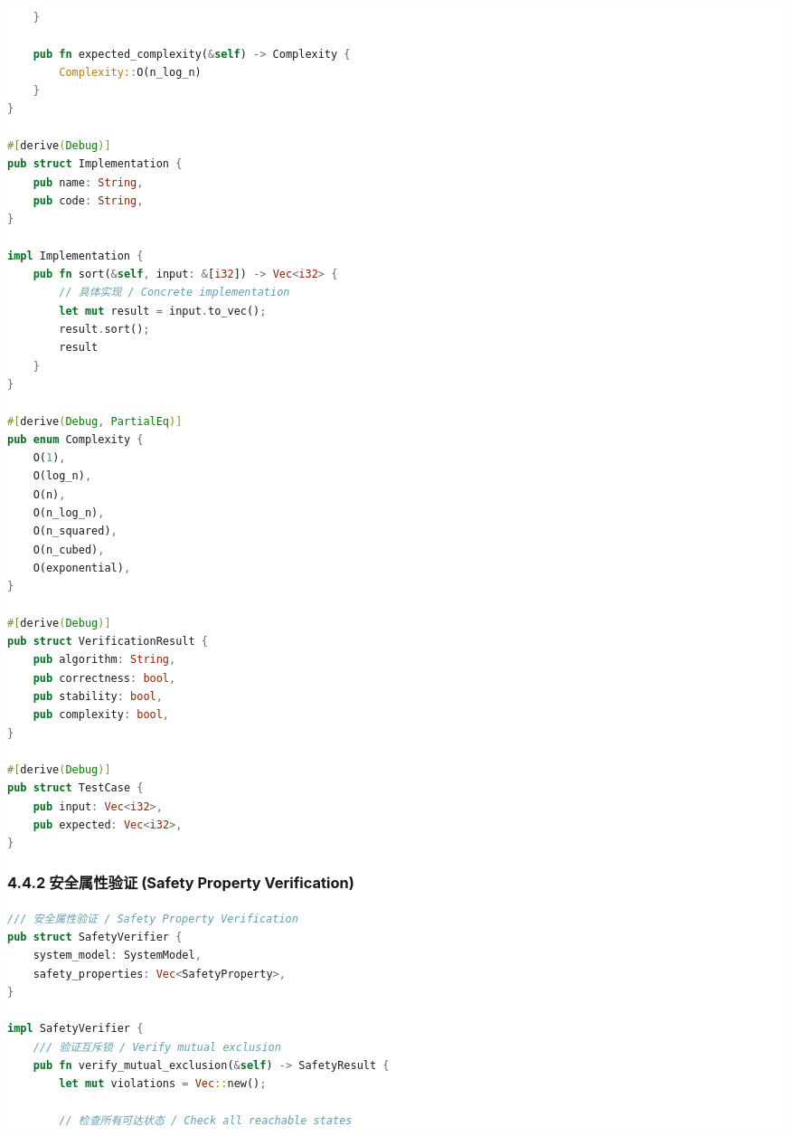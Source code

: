 ```rust
    }
    
    pub fn expected_complexity(&self) -> Complexity {
        Complexity::O(n_log_n)
    }
}

#[derive(Debug)]
pub struct Implementation {
    pub name: String,
    pub code: String,
}

impl Implementation {
    pub fn sort(&self, input: &[i32]) -> Vec<i32> {
        // 具体实现 / Concrete implementation
        let mut result = input.to_vec();
        result.sort();
        result
    }
}

#[derive(Debug, PartialEq)]
pub enum Complexity {
    O(1),
    O(log_n),
    O(n),
    O(n_log_n),
    O(n_squared),
    O(n_cubed),
    O(exponential),
}

#[derive(Debug)]
pub struct VerificationResult {
    pub algorithm: String,
    pub correctness: bool,
    pub stability: bool,
    pub complexity: bool,
}

#[derive(Debug)]
pub struct TestCase {
    pub input: Vec<i32>,
    pub expected: Vec<i32>,
}
```

### 4.4.2 安全属性验证 (Safety Property Verification)

```rust
/// 安全属性验证 / Safety Property Verification
pub struct SafetyVerifier {
    system_model: SystemModel,
    safety_properties: Vec<SafetyProperty>,
}

impl SafetyVerifier {
    /// 验证互斥锁 / Verify mutual exclusion
    pub fn verify_mutual_exclusion(&self) -> SafetyResult {
        let mut violations = Vec::new();
        
        // 检查所有可达状态 / Check all reachable states
```